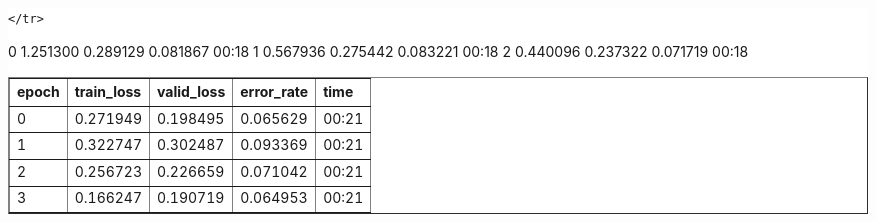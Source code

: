     </tr>
  </thead>
  <tbody>
    <tr>
      <td>0</td>
      <td>1.251300</td>
      <td>0.289129</td>
      <td>0.081867</td>
      <td>00:18</td>
    </tr>
    <tr>
      <td>1</td>
      <td>0.567936</td>
      <td>0.275442</td>
      <td>0.083221</td>
      <td>00:18</td>
    </tr>
    <tr>
      <td>2</td>
      <td>0.440096</td>
      <td>0.237322</td>
      <td>0.071719</td>
      <td>00:18</td>
    </tr>
  </tbody>
</table>
<table border="1" class="dataframe">
  <thead>
    <tr style="text-align: left;">
      <th>epoch</th>
      <th>train_loss</th>
      <th>valid_loss</th>
      <th>error_rate</th>
      <th>time</th>
    </tr>
  </thead>
  <tbody>
    <tr>
      <td>0</td>
      <td>0.271949</td>
      <td>0.198495</td>
      <td>0.065629</td>
      <td>00:21</td>
    </tr>
    <tr>
      <td>1</td>
      <td>0.322747</td>
      <td>0.302487</td>
      <td>0.093369</td>
      <td>00:21</td>
    </tr>
    <tr>
      <td>2</td>
      <td>0.256723</td>
      <td>0.226659</td>
      <td>0.071042</td>
      <td>00:21</td>
    </tr>
    <tr>
      <td>3</td>
      <td>0.166247</td>
      <td>0.190719</td>
      <td>0.064953</td>
      <td>00:21</td>